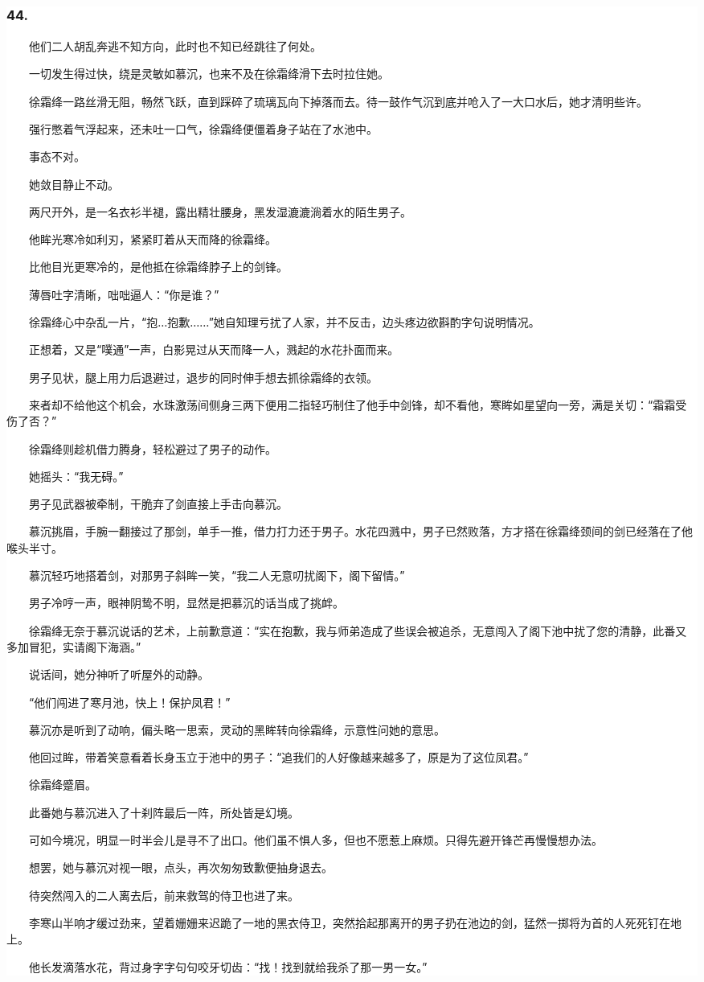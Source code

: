 ### 44.

　　他们二人胡乱奔逃不知方向，此时也不知已经跳往了何处。

　　一切发生得过快，绕是灵敏如慕沉，也来不及在徐霜绛滑下去时拉住她。

　　徐霜绛一路丝滑无阻，畅然飞跃，直到踩碎了琉璃瓦向下掉落而去。待一鼓作气沉到底并呛入了一大口水后，她才清明些许。

　　强行憋着气浮起来，还未吐一口气，徐霜绛便僵着身子站在了水池中。

　　事态不对。

　　她敛目静止不动。

　　两尺开外，是一名衣衫半褪，露出精壮腰身，黑发湿漉漉淌着水的陌生男子。

　　他眸光寒冷如利刃，紧紧盯着从天而降的徐霜绛。

　　比他目光更寒冷的，是他抵在徐霜绛脖子上的剑锋。

　　薄唇吐字清晰，咄咄逼人：“你是谁？”

　　徐霜绛心中杂乱一片，“抱…抱歉……”她自知理亏扰了人家，并不反击，边头疼边欲斟酌字句说明情况。

　　正想着，又是“噗通”一声，白影晃过从天而降一人，溅起的水花扑面而来。

　　男子见状，腿上用力后退避过，退步的同时伸手想去抓徐霜绛的衣领。

　　来者却不给他这个机会，水珠激荡间侧身三两下便用二指轻巧制住了他手中剑锋，却不看他，寒眸如星望向一旁，满是关切：“霜霜受伤了否？”

　　徐霜绛则趁机借力腾身，轻松避过了男子的动作。

　　她摇头：“我无碍。”

　　男子见武器被牵制，干脆弃了剑直接上手击向慕沉。

　　慕沉挑眉，手腕一翻接过了那剑，单手一推，借力打力还于男子。水花四溅中，男子已然败落，方才搭在徐霜绛颈间的剑已经落在了他喉头半寸。

　　慕沉轻巧地搭着剑，对那男子斜眸一笑，“我二人无意叨扰阁下，阁下留情。”

　　男子冷哼一声，眼神阴鸷不明，显然是把慕沉的话当成了挑衅。

　　徐霜绛无奈于慕沉说话的艺术，上前歉意道：“实在抱歉，我与师弟造成了些误会被追杀，无意闯入了阁下池中扰了您的清静，此番又多加冒犯，实请阁下海涵。”

　　说话间，她分神听了听屋外的动静。

　　“他们闯进了寒月池，快上！保护凤君！”

　　慕沉亦是听到了动响，偏头略一思索，灵动的黑眸转向徐霜绛，示意性问她的意思。

　　他回过眸，带着笑意看着长身玉立于池中的男子：“追我们的人好像越来越多了，原是为了这位凤君。”

　　徐霜绛蹙眉。

　　此番她与慕沉进入了十刹阵最后一阵，所处皆是幻境。

　　可如今境况，明显一时半会儿是寻不了出口。他们虽不惧人多，但也不愿惹上麻烦。只得先避开锋芒再慢慢想办法。

　　想罢，她与慕沉对视一眼，点头，再次匆匆致歉便抽身退去。

　　待突然闯入的二人离去后，前来救驾的侍卫也进了来。

　　李寒山半响才缓过劲来，望着姗姗来迟跪了一地的黑衣侍卫，突然拾起那离开的男子扔在池边的剑，猛然一掷将为首的人死死钉在地上。

　　他长发滴落水花，背过身字字句句咬牙切齿：“找！找到就给我杀了那一男一女。”

